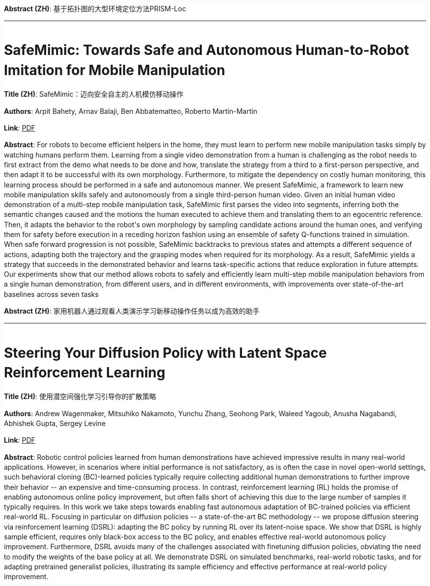 **Abstract (ZH)**: 基于拓扑图的大型环境定位方法PRISM-Loc 

---
# SafeMimic: Towards Safe and Autonomous Human-to-Robot Imitation for Mobile Manipulation 

**Title (ZH)**: SafeMimic：迈向安全自主的人机模仿移动操作 

**Authors**: Arpit Bahety, Arnav Balaji, Ben Abbatematteo, Roberto Martín-Martín  

**Link**: [PDF](https://arxiv.org/pdf/2506.15847)  

**Abstract**: For robots to become efficient helpers in the home, they must learn to perform new mobile manipulation tasks simply by watching humans perform them. Learning from a single video demonstration from a human is challenging as the robot needs to first extract from the demo what needs to be done and how, translate the strategy from a third to a first-person perspective, and then adapt it to be successful with its own morphology. Furthermore, to mitigate the dependency on costly human monitoring, this learning process should be performed in a safe and autonomous manner. We present SafeMimic, a framework to learn new mobile manipulation skills safely and autonomously from a single third-person human video. Given an initial human video demonstration of a multi-step mobile manipulation task, SafeMimic first parses the video into segments, inferring both the semantic changes caused and the motions the human executed to achieve them and translating them to an egocentric reference. Then, it adapts the behavior to the robot's own morphology by sampling candidate actions around the human ones, and verifying them for safety before execution in a receding horizon fashion using an ensemble of safety Q-functions trained in simulation. When safe forward progression is not possible, SafeMimic backtracks to previous states and attempts a different sequence of actions, adapting both the trajectory and the grasping modes when required for its morphology. As a result, SafeMimic yields a strategy that succeeds in the demonstrated behavior and learns task-specific actions that reduce exploration in future attempts. Our experiments show that our method allows robots to safely and efficiently learn multi-step mobile manipulation behaviors from a single human demonstration, from different users, and in different environments, with improvements over state-of-the-art baselines across seven tasks 

**Abstract (ZH)**: 家用机器人通过观看人类演示学习新移动操作任务以成为高效的助手 

---
# Steering Your Diffusion Policy with Latent Space Reinforcement Learning 

**Title (ZH)**: 使用潜空间强化学习引导你的扩散策略 

**Authors**: Andrew Wagenmaker, Mitsuhiko Nakamoto, Yunchu Zhang, Seohong Park, Waleed Yagoub, Anusha Nagabandi, Abhishek Gupta, Sergey Levine  

**Link**: [PDF](https://arxiv.org/pdf/2506.15799)  

**Abstract**: Robotic control policies learned from human demonstrations have achieved impressive results in many real-world applications. However, in scenarios where initial performance is not satisfactory, as is often the case in novel open-world settings, such behavioral cloning (BC)-learned policies typically require collecting additional human demonstrations to further improve their behavior -- an expensive and time-consuming process. In contrast, reinforcement learning (RL) holds the promise of enabling autonomous online policy improvement, but often falls short of achieving this due to the large number of samples it typically requires. In this work we take steps towards enabling fast autonomous adaptation of BC-trained policies via efficient real-world RL. Focusing in particular on diffusion policies -- a state-of-the-art BC methodology -- we propose diffusion steering via reinforcement learning (DSRL): adapting the BC policy by running RL over its latent-noise space. We show that DSRL is highly sample efficient, requires only black-box access to the BC policy, and enables effective real-world autonomous policy improvement. Furthermore, DSRL avoids many of the challenges associated with finetuning diffusion policies, obviating the need to modify the weights of the base policy at all. We demonstrate DSRL on simulated benchmarks, real-world robotic tasks, and for adapting pretrained generalist policies, illustrating its sample efficiency and effective performance at real-world policy improvement. 
